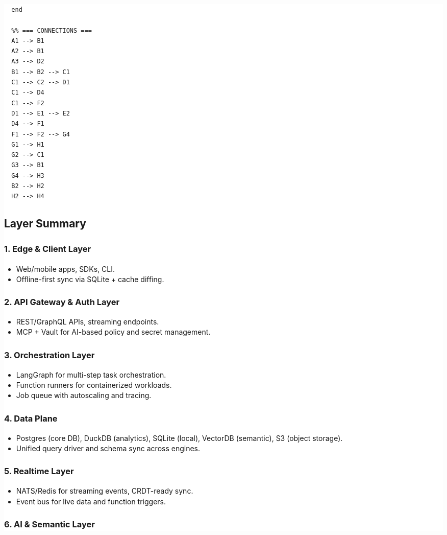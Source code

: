 ```mermaid
  end

  %% === CONNECTIONS ===
  A1 --> B1
  A2 --> B1
  A3 --> D2
  B1 --> B2 --> C1
  C1 --> C2 --> D1
  C1 --> D4
  C1 --> F2
  D1 --> E1 --> E2
  D4 --> F1
  F1 --> F2 --> G4
  G1 --> H1
  G2 --> C1
  G3 --> B1
  G4 --> H3
  B2 --> H2
  H2 --> H4
```

## **Layer Summary**

### **1. Edge & Client Layer**

* Web/mobile apps, SDKs, CLI.
* Offline-first sync via SQLite + cache diffing.

### **2. API Gateway & Auth Layer**

* REST/GraphQL APIs, streaming endpoints.
* MCP + Vault for AI-based policy and secret management.

### **3. Orchestration Layer**

* LangGraph for multi-step task orchestration.
* Function runners for containerized workloads.
* Job queue with autoscaling and tracing.

### **4. Data Plane**

* Postgres (core DB), DuckDB (analytics), SQLite (local), VectorDB (semantic), S3 (object storage).
* Unified query driver and schema sync across engines.

### **5. Realtime Layer**

* NATS/Redis for streaming events, CRDT-ready sync.
* Event bus for live data and function triggers.

### **6. AI & Semantic Layer**
